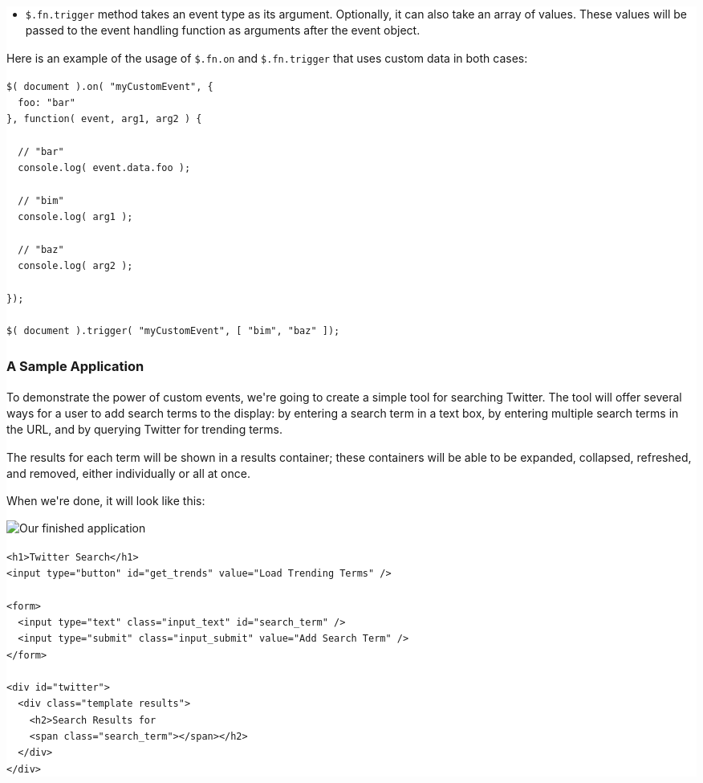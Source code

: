 - `$.fn.trigger` method takes an event type as its argument. Optionally, it can
  also take an array of values. These values will be passed to the event
  handling function as arguments after the event object.

Here is an example of the usage of `$.fn.on` and `$.fn.trigger` that uses
custom data in both cases:

```
$( document ).on( "myCustomEvent", {
  foo: "bar"
}, function( event, arg1, arg2 ) {

  // "bar"
  console.log( event.data.foo );

  // "bim"
  console.log( arg1 );

  // "baz"
  console.log( arg2 );

});

$( document ).trigger( "myCustomEvent", [ "bim", "baz" ]);
```

### A Sample Application

To demonstrate the power of custom events, we&apos;re going to create a simple tool
for searching Twitter. The tool will offer several ways for a user to add
search terms to the display: by entering a search term in a text box, by
entering multiple search terms in the URL, and by querying Twitter for trending
terms.

The results for each term will be shown in a results container; these
containers will be able to be expanded, collapsed, refreshed, and removed,
either individually or all at once.

When we&apos;re done, it will look like this:

![Our finished application](http://gyazo.com/70415e9fffab1c47953f5264ecf722fe.png)

```
<h1>Twitter Search</h1>
<input type="button" id="get_trends" value="Load Trending Terms" />

<form>
  <input type="text" class="input_text" id="search_term" />
  <input type="submit" class="input_submit" value="Add Search Term" />
</form>

<div id="twitter">
  <div class="template results">
    <h2>Search Results for
    <span class="search_term"></span></h2>
  </div>
</div>
```

